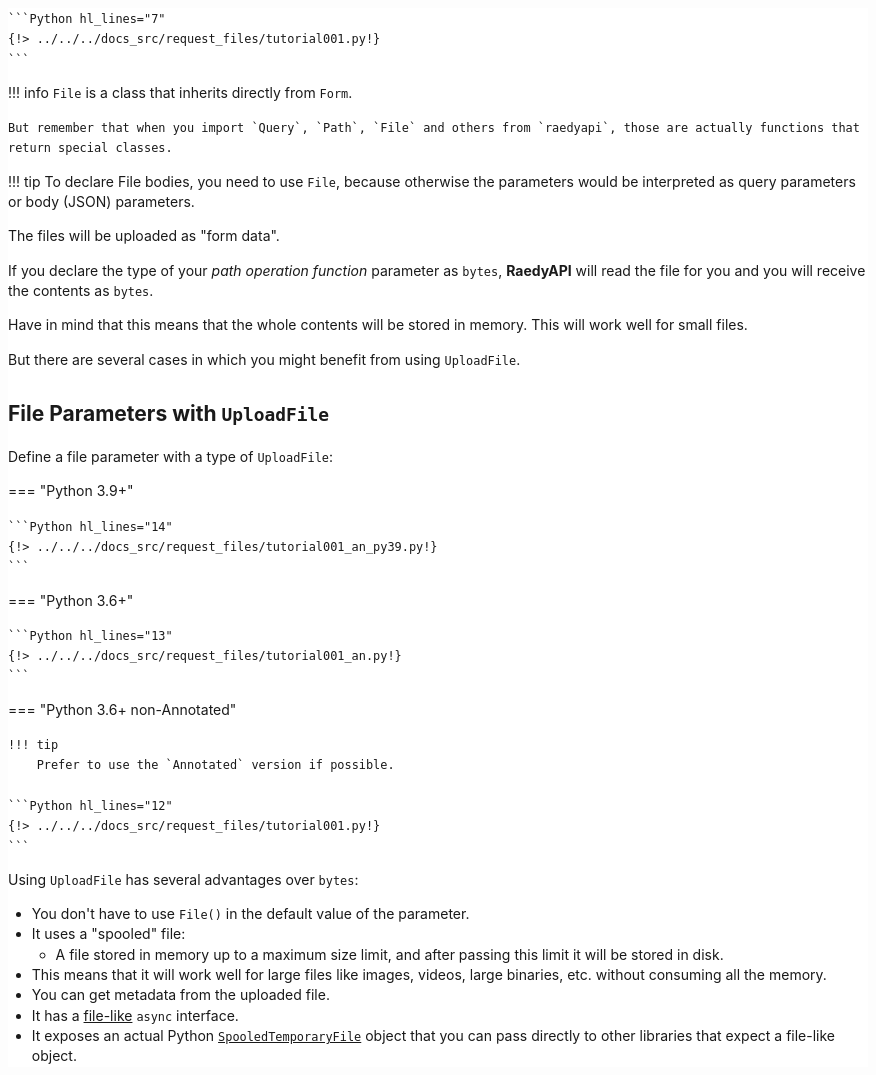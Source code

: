     ```Python hl_lines="7"
    {!> ../../../docs_src/request_files/tutorial001.py!}
    ```

!!! info
`File` is a class that inherits directly from `Form`.

    But remember that when you import `Query`, `Path`, `File` and others from `raedyapi`, those are actually functions that return special classes.

!!! tip
To declare File bodies, you need to use `File`, because otherwise the parameters would be interpreted as query parameters or body (JSON) parameters.

The files will be uploaded as "form data".

If you declare the type of your _path operation function_ parameter as `bytes`, **RaedyAPI** will read the file for you and you will receive the contents as `bytes`.

Have in mind that this means that the whole contents will be stored in memory. This will work well for small files.

But there are several cases in which you might benefit from using `UploadFile`.

## File Parameters with `UploadFile`

Define a file parameter with a type of `UploadFile`:

=== "Python 3.9+"

    ```Python hl_lines="14"
    {!> ../../../docs_src/request_files/tutorial001_an_py39.py!}
    ```

=== "Python 3.6+"

    ```Python hl_lines="13"
    {!> ../../../docs_src/request_files/tutorial001_an.py!}
    ```

=== "Python 3.6+ non-Annotated"

    !!! tip
        Prefer to use the `Annotated` version if possible.

    ```Python hl_lines="12"
    {!> ../../../docs_src/request_files/tutorial001.py!}
    ```

Using `UploadFile` has several advantages over `bytes`:

- You don't have to use `File()` in the default value of the parameter.
- It uses a "spooled" file:
  - A file stored in memory up to a maximum size limit, and after passing this limit it will be stored in disk.
- This means that it will work well for large files like images, videos, large binaries, etc. without consuming all the memory.
- You can get metadata from the uploaded file.
- It has a <a href="https://docs.python.org/3/glossary.html#term-file-like-object" class="external-link" target="_blank">file-like</a> `async` interface.
- It exposes an actual Python <a href="https://docs.python.org/3/library/tempfile.html#tempfile.SpooledTemporaryFile" class="external-link" target="_blank">`SpooledTemporaryFile`</a> object that you can pass directly to other libraries that expect a file-like object.
